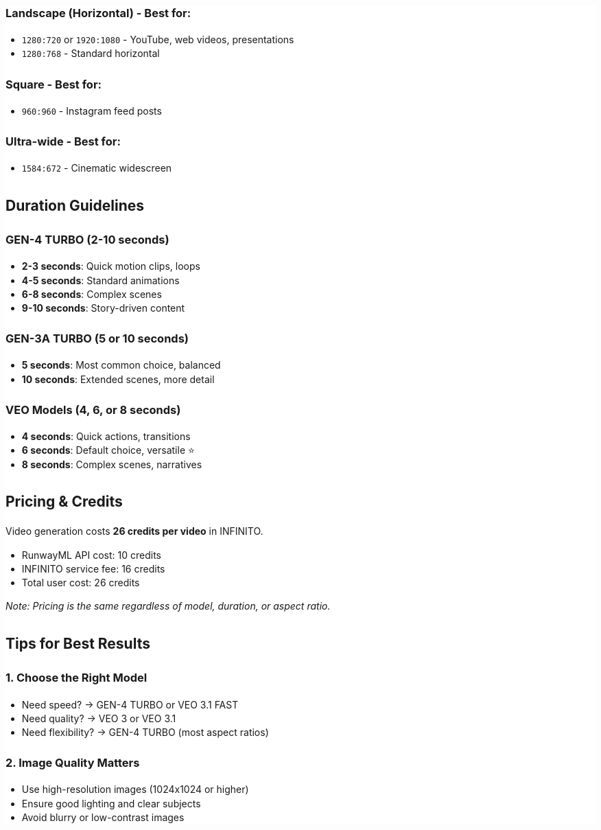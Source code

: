 ### Landscape (Horizontal) - Best for:
- `1280:720` or `1920:1080` - YouTube, web videos, presentations
- `1280:768` - Standard horizontal

### Square - Best for:
- `960:960` - Instagram feed posts

### Ultra-wide - Best for:
- `1584:672` - Cinematic widescreen

## Duration Guidelines

### GEN-4 TURBO (2-10 seconds)
- **2-3 seconds**: Quick motion clips, loops
- **4-5 seconds**: Standard animations
- **6-8 seconds**: Complex scenes
- **9-10 seconds**: Story-driven content

### GEN-3A TURBO (5 or 10 seconds)
- **5 seconds**: Most common choice, balanced
- **10 seconds**: Extended scenes, more detail

### VEO Models (4, 6, or 8 seconds)
- **4 seconds**: Quick actions, transitions
- **6 seconds**: Default choice, versatile ⭐
- **8 seconds**: Complex scenes, narratives

## Pricing & Credits

Video generation costs **26 credits per video** in INFINITO.

- RunwayML API cost: 10 credits
- INFINITO service fee: 16 credits
- Total user cost: 26 credits

*Note: Pricing is the same regardless of model, duration, or aspect ratio.*

## Tips for Best Results

### 1. **Choose the Right Model**
- Need speed? → GEN-4 TURBO or VEO 3.1 FAST
- Need quality? → VEO 3 or VEO 3.1
- Need flexibility? → GEN-4 TURBO (most aspect ratios)

### 2. **Image Quality Matters**
- Use high-resolution images (1024x1024 or higher)
- Ensure good lighting and clear subjects
- Avoid blurry or low-contrast images
